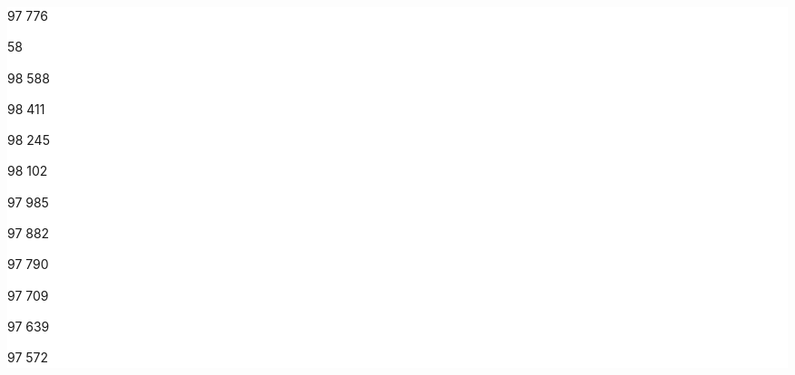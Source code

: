 </td>
      <td width="51">

97 776

</td>
    </tr>
    <tr>
      <td width="51">

58

</td>
      <td width="51">

98 588

</td>
      <td width="51">

98 411

</td>
      <td width="51">

98 245

</td>
      <td width="51">

98 102

</td>
      <td width="51">

97 985

</td>
      <td width="51">

97 882

</td>
      <td width="51">

97 790

</td>
      <td width="51">

97 709

</td>
      <td width="51">

97 639

</td>
      <td width="51">

97 572
